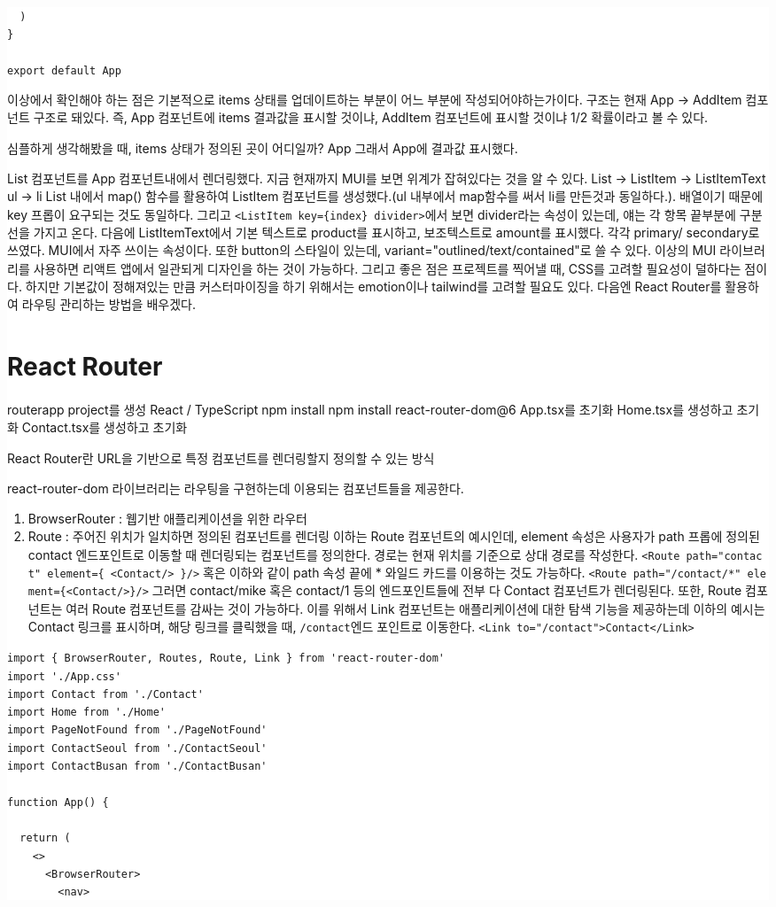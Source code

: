 ```tsx
  )
}

export default App
```
이상에서 확인해야 하는 점은 기본적으로 items 상태를 업데이트하는 부분이 어느 부분에 작성되어야하는가이다. 구조는 현재 
App -> AddItem 
컴포넌트 구조로 돼있다. 즉, App 컴포넌트에 items 결과값을 표시할 것이냐, AddItem 컴포넌트에 표시할 것이냐 1/2 확률이라고 볼 수 있다.

심플하게 생각해봤을 때, items 상태가 정의된 곳이 어디일까?
App
그래서 App에 결과값 표시했다.

List 컴포넌트를 App 컴포넌트내에서 렌더링했다. 지금 현재까지 MUI를 보면 위계가 잡혀있다는 것을 알 수 있다.
List -> ListItem -> ListItemText
ul -> li
List 내에서 map() 함수를 활용하여 ListItem 컴포넌트를  생성했다.(ul 내부에서 map함수를 써서 li를 만든것과 동일하다.). 배열이기 때문에 key 프롭이 요구되는 것도 동일하다.
그리고 `<ListItem key={index} divider>`에서 보면 divider라는 속성이 있는데, 얘는 각 항목 끝부분에 구분선을 가지고 온다.
다음에 ListItemText에서 기본 텍스트로 product를 표시하고, 보조텍스트로 amount를 표시했다. 각각 primary/ secondary로 쓰였다. MUI에서 자주 쓰이는 속성이다.
또한 button의 스타일이 있는데, variant="outlined/text/contained"로 쓸 수 있다.
이상의 MUI 라이브러리를 사용하면 리액트 앱에서 일관되게 디자인을 하는 것이 가능하다. 그리고 좋은 점은 프로젝트를 찍어낼 때, CSS를 고려할 필요성이 덜하다는 점이다.
하지만 기본값이 정해져있는 만큼 커스터마이징을 하기 위해서는 emotion이나 tailwind를 고려할 필요도 있다.
다음엔 React Router를 활용하여 라우팅 관리하는 방법을 배우겠다.

# React Router
routerapp project를 생성 React / TypeScript
npm install
npm install react-router-dom@6
App.tsx를 초기화
Home.tsx를 생성하고 초기화
Contact.tsx를 생성하고 초기화

React Router란 URL을 기반으로 특정 컴포넌트를 렌더링할지 정의할 수 있는 방식

react-router-dom 라이브러리는 라우팅을 구현하는데 이용되는 컴포넌트들을 제공한다. 
1. BrowserRouter : 웹기반 애플리케이션을 위한 라우터
2. Route : 주어진 위치가 일치하면 정의된 컴포넌트를 렌더링
이하는 Route 컴포넌트의 예시인데, element 속성은 사용자가 path 프롭에 정의된 contact 엔드포인트로 이동할 때 렌더링되는 컴포넌트를 정의한다.
경로는 현재 위치를 기준으로 상대 경로를 작성한다.
`<Route path="contact" element={ <Contact/> }/>`
혹은 이하와 같이 path 속성 끝에 * 와일드 카드를 이용하는 것도 가능하다.
`<Route path="/contact/*" element={<Contact/>}/>`
그러면 contact/mike 혹은 contact/1 등의 엔드포인트들에 전부 다 Contact 컴포넌트가 렌더링된다.
또한, Route 컴포넌트는 여러 Route 컴포넌트를 감싸는 것이 가능하다. 이를 위해서 Link 컴포넌트는 애플리케이션에 대한 탐색 기능을 제공하는데 이하의 예시는 Contact 링크를 표시하며, 해당 링크를 클릭했을 때, `/contact`엔드 포인트로 이동한다.
`<Link to="/contact">Contact</Link>`

```tsx
import { BrowserRouter, Routes, Route, Link } from 'react-router-dom'
import './App.css'
import Contact from './Contact'
import Home from './Home'
import PageNotFound from './PageNotFound'
import ContactSeoul from './ContactSeoul'
import ContactBusan from './ContactBusan'

function App() {

  return (
    <>
      <BrowserRouter>
        <nav>
```